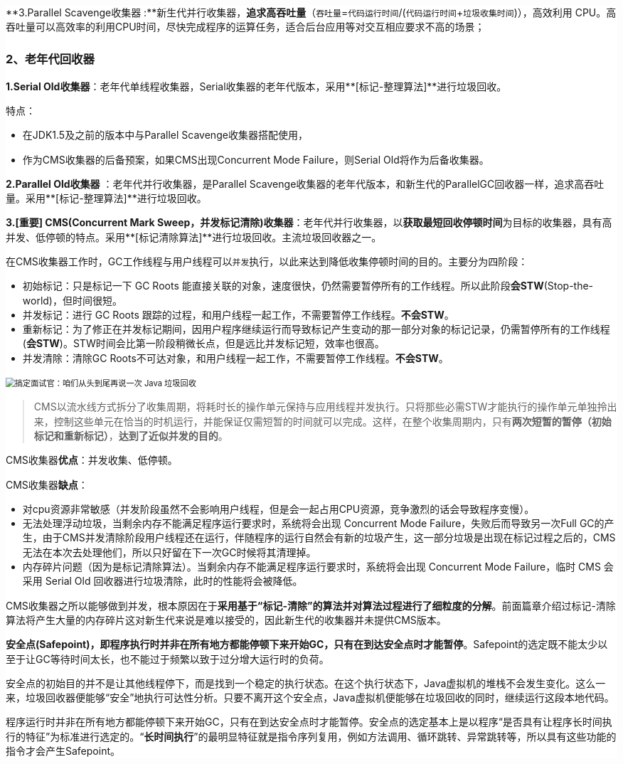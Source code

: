
**3.Parallel Scavenge收集器 :**新生代并行收集器，**追求高吞吐量**（`吞吐量`=`代码运行时间`/(`代码运行时间`+`垃圾收集时间`)），高效利用 CPU。高吞吐量可以高效率的利用CPU时间，尽快完成程序的运算任务，适合后台应用等对交互相应要求不高的场景；



### 2、老年代回收器

**1.Serial Old收集器**：老年代单线程收集器，Serial收集器的老年代版本，采用**[标记-整理算法]**进行垃圾回收。

特点：

- 在JDK1.5及之前的版本中与Parallel Scavenge收集器搭配使用，

- 作为CMS收集器的后备预案，如果CMS出现Concurrent Mode Failure，则Serial Old将作为后备收集器。

  

**2.Parallel Old收集器** ：老年代并行收集器，是Parallel Scavenge收集器的老年代版本，和新生代的ParallelGC回收器一样，追求高吞吐量。采用**[标记-整理算法]**进行垃圾回收。



**3.[重要] CMS(Concurrent Mark Sweep，并发标记清除)收集器**：老年代并行收集器，以**获取最短回收停顿时间**为目标的收集器，具有高并发、低停顿的特点。采用**[标记清除算法]**进行垃圾回收。主流垃圾回收器之一。

在CMS收集器工作时，GC工作线程与用户线程可以`并发`执行，以此来达到降低收集停顿时间的目的。主要分为四阶段：

- 初始标记：只是标记一下 GC Roots 能直接关联的对象，速度很快，仍然需要暂停所有的工作线程。所以此阶段**会STW**(Stop-the-world)，但时间很短。
- 并发标记：进行 GC Roots 跟踪的过程，和用户线程一起工作，不需要暂停工作线程。**不会STW**。
- 重新标记：为了修正在并发标记期间，因用户程序继续运行而导致标记产生变动的那一部分对象的标记记录，仍需暂停所有的工作线程(**会STW**)。STW时间会比第一阶段稍微长点，但是远比并发标记短，效率也很高。
- 并发清除：清除GC Roots不可达对象，和用户线程一起工作，不需要暂停工作线程。**不会STW**。

<img src="https://www.javazhiyin.com/wp-content/uploads/2021/01/java6-1610677354.png" alt="搞定面试官：咱们从头到尾再说一次 Java 垃圾回收" style="zoom:80%;" />

> CMS以流水线方式拆分了收集周期，将耗时长的操作单元保持与应用线程并发执行。只将那些必需STW才能执行的操作单元单独拎出来，控制这些单元在恰当的时机运行，并能保证仅需短暂的时间就可以完成。这样，在整个收集周期内，只有**两次短暂的暂停（初始标记和重新标记）**，**达到了近似并发的目的**。

CMS收集器**优点**：并发收集、低停顿。

CMS收集器**缺点**：

- 对cpu资源非常敏感（并发阶段虽然不会影响用户线程，但是会一起占用CPU资源，竞争激烈的话会导致程序变慢）。
- 无法处理浮动垃圾，当剩余内存不能满足程序运行要求时，系统将会出现 Concurrent Mode Failure，失败后而导致另一次Full GC的产生，由于CMS并发清除阶段用户线程还在运行，伴随程序的运行自然会有新的垃圾产生，这一部分垃圾是出现在标记过程之后的，CMS无法在本次去处理他们，所以只好留在下一次GC时候将其清理掉。
- 内存碎片问题（因为是标记清除算法）。当剩余内存不能满足程序运行要求时，系统将会出现 Concurrent Mode Failure，临时 CMS 会采用 Serial Old 回收器进行垃圾清除，此时的性能将会被降低。

CMS收集器之所以能够做到并发，根本原因在于**采用基于“标记-清除”的算法并对算法过程进行了细粒度的分解**。前面篇章介绍过标记-清除算法将产生大量的内存碎片这对新生代来说是难以接受的，因此新生代的收集器并未提供CMS版本。



**安全点(Safepoint)，即程序执行时并非在所有地方都能停顿下来开始GC，只有在到达安全点时才能暂停**。Safepoint的选定既不能太少以至于让GC等待时间太长，也不能过于频繁以致于过分增大运行时的负荷。

安全点的初始目的并不是让其他线程停下，而是找到一个稳定的执行状态。在这个执行状态下，Java虚拟机的堆栈不会发生变化。这么一来，垃圾回收器便能够“安全”地执行可达性分析。只要不离开这个安全点，Java虚拟机便能够在垃圾回收的同时，继续运行这段本地代码。

程序运行时并非在所有地方都能停顿下来开始GC，只有在到达安全点时才能暂停。安全点的选定基本上是以程序“是否具有让程序长时间执行的特征”为标准进行选定的。“**长时间执行**”的最明显特征就是指令序列复用，例如方法调用、循环跳转、异常跳转等，所以具有这些功能的指令才会产生Safepoint。
